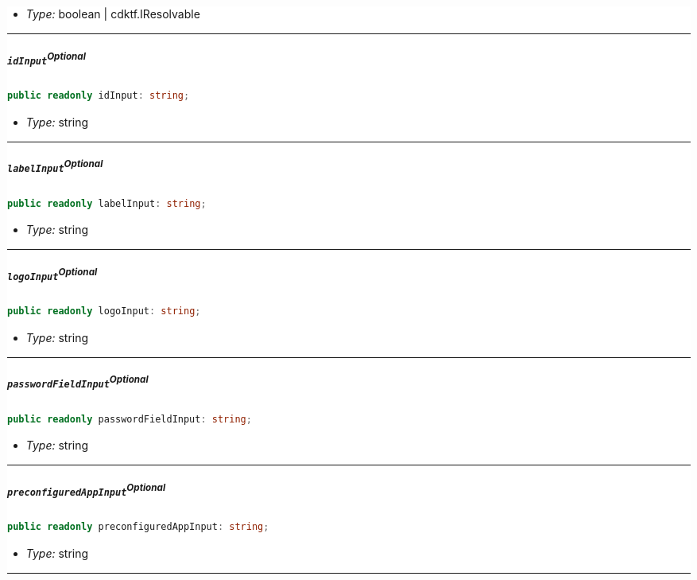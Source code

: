 - *Type:* boolean | cdktf.IResolvable

---

##### `idInput`<sup>Optional</sup> <a name="idInput" id="@cdktf/provider-okta.swaApp.SwaApp.property.idInput"></a>

```typescript
public readonly idInput: string;
```

- *Type:* string

---

##### `labelInput`<sup>Optional</sup> <a name="labelInput" id="@cdktf/provider-okta.swaApp.SwaApp.property.labelInput"></a>

```typescript
public readonly labelInput: string;
```

- *Type:* string

---

##### `logoInput`<sup>Optional</sup> <a name="logoInput" id="@cdktf/provider-okta.swaApp.SwaApp.property.logoInput"></a>

```typescript
public readonly logoInput: string;
```

- *Type:* string

---

##### `passwordFieldInput`<sup>Optional</sup> <a name="passwordFieldInput" id="@cdktf/provider-okta.swaApp.SwaApp.property.passwordFieldInput"></a>

```typescript
public readonly passwordFieldInput: string;
```

- *Type:* string

---

##### `preconfiguredAppInput`<sup>Optional</sup> <a name="preconfiguredAppInput" id="@cdktf/provider-okta.swaApp.SwaApp.property.preconfiguredAppInput"></a>

```typescript
public readonly preconfiguredAppInput: string;
```

- *Type:* string

---